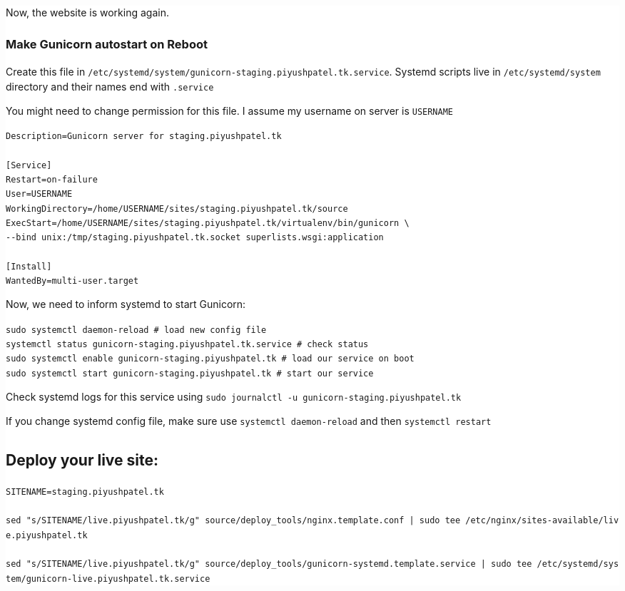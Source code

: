 Now, the website is working again.

### Make Gunicorn autostart on Reboot

Create this file in `/etc/systemd/system/gunicorn-staging.piyushpatel.tk.service`. Systemd scripts live in `/etc/systemd/system` directory and their names end with `.service`

You might need to change permission for this file. I assume my username on server is `USERNAME`

```
Description=Gunicorn server for staging.piyushpatel.tk

[Service]
Restart=on-failure
User=USERNAME
WorkingDirectory=/home/USERNAME/sites/staging.piyushpatel.tk/source
ExecStart=/home/USERNAME/sites/staging.piyushpatel.tk/virtualenv/bin/gunicorn \
--bind unix:/tmp/staging.piyushpatel.tk.socket superlists.wsgi:application

[Install]
WantedBy=multi-user.target 
```

Now, we need to inform systemd to start Gunicorn:

```shell
sudo systemctl daemon-reload # load new config file
systemctl status gunicorn-staging.piyushpatel.tk.service # check status
sudo systemctl enable gunicorn-staging.piyushpatel.tk # load our service on boot
sudo systemctl start gunicorn-staging.piyushpatel.tk # start our service
```

Check systemd logs for this service using `sudo journalctl -u gunicorn-staging.piyushpatel.tk`

If you change systemd config file, make sure use `systemctl daemon-reload` and then `systemctl restart`

## Deploy your live site:

```shell
SITENAME=staging.piyushpatel.tk

sed "s/SITENAME/live.piyushpatel.tk/g" source/deploy_tools/nginx.template.conf | sudo tee /etc/nginx/sites-available/live.piyushpatel.tk

sed "s/SITENAME/live.piyushpatel.tk/g" source/deploy_tools/gunicorn-systemd.template.service | sudo tee /etc/systemd/system/gunicorn-live.piyushpatel.tk.service